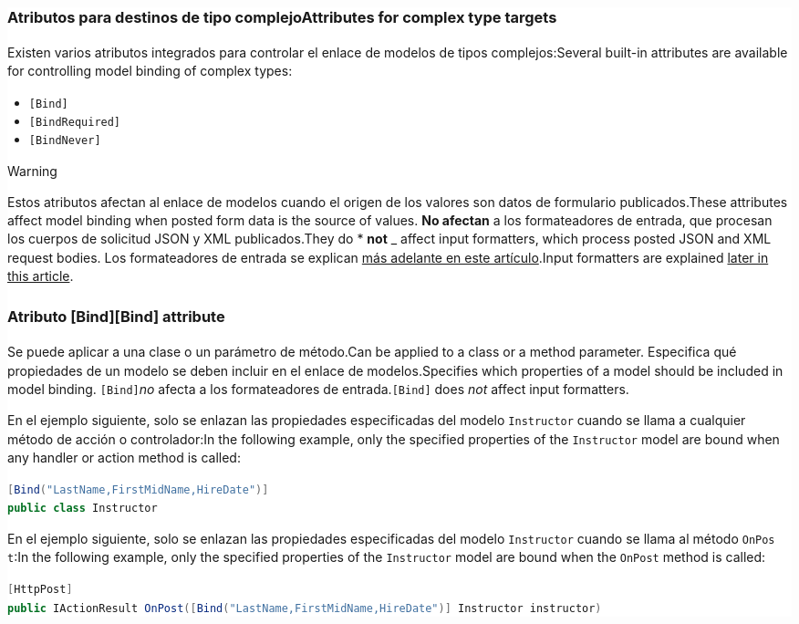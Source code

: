 ### <a name="attributes-for-complex-type-targets"></a><span data-ttu-id="2d89b-261">Atributos para destinos de tipo complejo</span><span class="sxs-lookup"><span data-stu-id="2d89b-261">Attributes for complex type targets</span></span>

<span data-ttu-id="2d89b-262">Existen varios atributos integrados para controlar el enlace de modelos de tipos complejos:</span><span class="sxs-lookup"><span data-stu-id="2d89b-262">Several built-in attributes are available for controlling model binding of complex types:</span></span>

* `[Bind]`
* `[BindRequired]`
* `[BindNever]`

> [!WARNING]
> <span data-ttu-id="2d89b-263">Estos atributos afectan al enlace de modelos cuando el origen de los valores son datos de formulario publicados.</span><span class="sxs-lookup"><span data-stu-id="2d89b-263">These attributes affect model binding when posted form data is the source of values.</span></span> <span data-ttu-id="2d89b-264">**No afectan** a los formateadores de entrada, que procesan los cuerpos de solicitud JSON y XML publicados.</span><span class="sxs-lookup"><span data-stu-id="2d89b-264">They do \* **not** _ affect input formatters, which process posted JSON and XML request bodies.</span></span> <span data-ttu-id="2d89b-265">Los formateadores de entrada se explican [más adelante en este artículo](#input-formatters).</span><span class="sxs-lookup"><span data-stu-id="2d89b-265">Input formatters are explained [later in this article](#input-formatters).</span></span>

### <a name="bind-attribute"></a><span data-ttu-id="2d89b-266">Atributo [Bind]</span><span class="sxs-lookup"><span data-stu-id="2d89b-266">[Bind] attribute</span></span>

<span data-ttu-id="2d89b-267">Se puede aplicar a una clase o un parámetro de método.</span><span class="sxs-lookup"><span data-stu-id="2d89b-267">Can be applied to a class or a method parameter.</span></span> <span data-ttu-id="2d89b-268">Especifica qué propiedades de un modelo se deben incluir en el enlace de modelos.</span><span class="sxs-lookup"><span data-stu-id="2d89b-268">Specifies which properties of a model should be included in model binding.</span></span> <span data-ttu-id="2d89b-269">`[Bind]`_*_no_*_ afecta a los formateadores de entrada.</span><span class="sxs-lookup"><span data-stu-id="2d89b-269">`[Bind]` does _*_not_*_ affect input formatters.</span></span>

<span data-ttu-id="2d89b-270">En el ejemplo siguiente, solo se enlazan las propiedades especificadas del modelo `Instructor` cuando se llama a cualquier método de acción o controlador:</span><span class="sxs-lookup"><span data-stu-id="2d89b-270">In the following example, only the specified properties of the `Instructor` model are bound when any handler or action method is called:</span></span>

```csharp
[Bind("LastName,FirstMidName,HireDate")]
public class Instructor
```

<span data-ttu-id="2d89b-271">En el ejemplo siguiente, solo se enlazan las propiedades especificadas del modelo `Instructor` cuando se llama al método `OnPost`:</span><span class="sxs-lookup"><span data-stu-id="2d89b-271">In the following example, only the specified properties of the `Instructor` model are bound when the `OnPost` method is called:</span></span>

```csharp
[HttpPost]
public IActionResult OnPost([Bind("LastName,FirstMidName,HireDate")] Instructor instructor)
```

